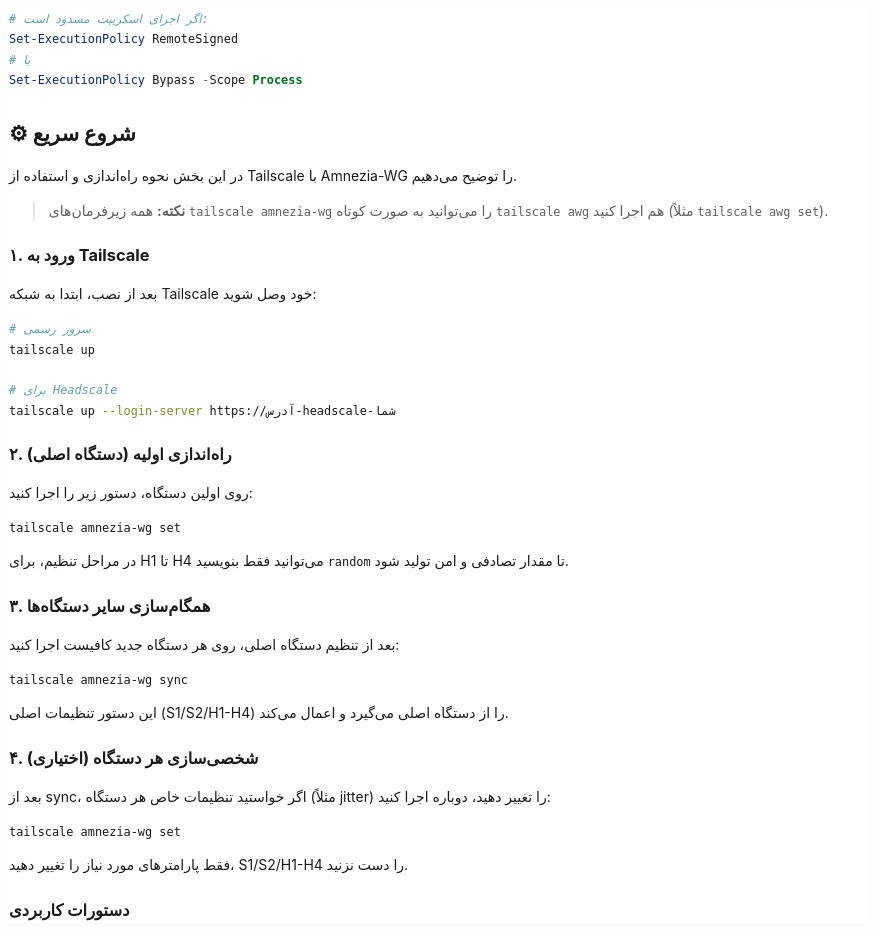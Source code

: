 ```powershell
# اگر اجرای اسکریپت مسدود است:
Set-ExecutionPolicy RemoteSigned
# یا
Set-ExecutionPolicy Bypass -Scope Process
```

## ⚙️ شروع سریع

در این بخش نحوه راه‌اندازی و استفاده از Tailscale با Amnezia-WG را توضیح می‌دهیم.

> **نکته:** همه زیرفرمان‌های `tailscale amnezia-wg` را می‌توانید به صورت کوتاه `tailscale awg` هم اجرا کنید (مثلاً `tailscale awg set`).

### ۱. ورود به Tailscale

بعد از نصب، ابتدا به شبکه Tailscale خود وصل شوید:

```bash
# سرور رسمی
tailscale up

# برای Headscale
tailscale up --login-server https://آدرس-headscale-شما
```

### ۲. راه‌اندازی اولیه (دستگاه اصلی)

روی اولین دستگاه، دستور زیر را اجرا کنید:

```bash
tailscale amnezia-wg set
```

در مراحل تنظیم، برای H1 تا H4 می‌توانید فقط بنویسید `random` تا مقدار تصادفی و امن تولید شود.

### ۳. همگام‌سازی سایر دستگاه‌ها

بعد از تنظیم دستگاه اصلی، روی هر دستگاه جدید کافیست اجرا کنید:

```bash
tailscale amnezia-wg sync
```

این دستور تنظیمات اصلی (S1/S2/H1-H4) را از دستگاه اصلی می‌گیرد و اعمال می‌کند.

### ۴. شخصی‌سازی هر دستگاه (اختیاری)

بعد از sync، اگر خواستید تنظیمات خاص هر دستگاه (مثلاً jitter) را تغییر دهید، دوباره اجرا کنید:

```bash
tailscale amnezia-wg set
```

فقط پارامترهای مورد نیاز را تغییر دهید، S1/S2/H1-H4 را دست نزنید.

### دستورات کاربردی
